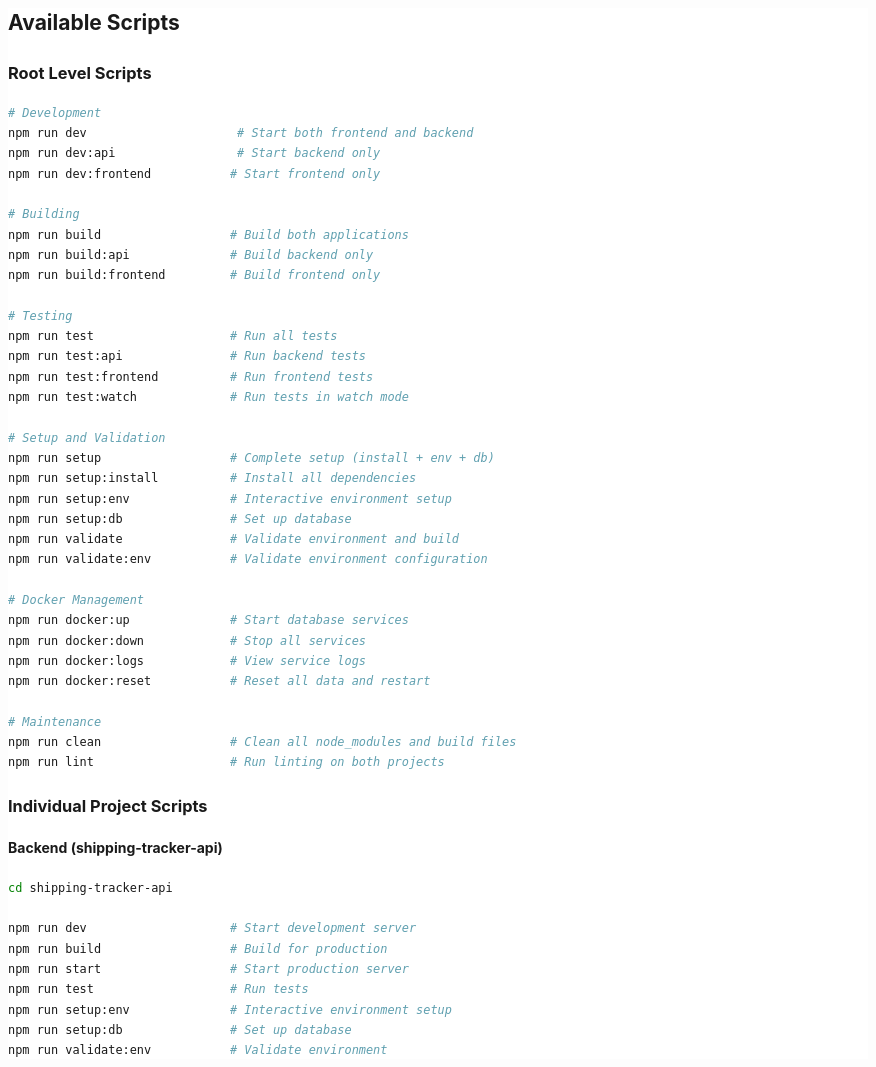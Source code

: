 ## Available Scripts

### Root Level Scripts

```bash
# Development
npm run dev                     # Start both frontend and backend
npm run dev:api                 # Start backend only
npm run dev:frontend           # Start frontend only

# Building
npm run build                  # Build both applications
npm run build:api              # Build backend only
npm run build:frontend         # Build frontend only

# Testing
npm run test                   # Run all tests
npm run test:api               # Run backend tests
npm run test:frontend          # Run frontend tests
npm run test:watch             # Run tests in watch mode

# Setup and Validation
npm run setup                  # Complete setup (install + env + db)
npm run setup:install          # Install all dependencies
npm run setup:env              # Interactive environment setup
npm run setup:db               # Set up database
npm run validate               # Validate environment and build
npm run validate:env           # Validate environment configuration

# Docker Management
npm run docker:up              # Start database services
npm run docker:down            # Stop all services
npm run docker:logs            # View service logs
npm run docker:reset           # Reset all data and restart

# Maintenance
npm run clean                  # Clean all node_modules and build files
npm run lint                   # Run linting on both projects
```

### Individual Project Scripts

#### Backend (shipping-tracker-api)
```bash
cd shipping-tracker-api

npm run dev                    # Start development server
npm run build                  # Build for production
npm run start                  # Start production server
npm run test                   # Run tests
npm run setup:env              # Interactive environment setup
npm run setup:db               # Set up database
npm run validate:env           # Validate environment
```
